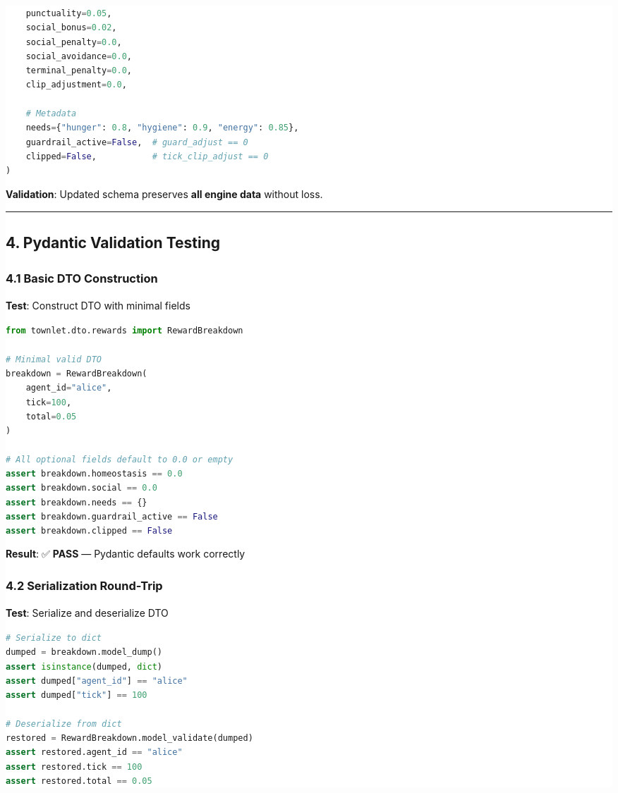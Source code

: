 ```python
    punctuality=0.05,
    social_bonus=0.02,
    social_penalty=0.0,
    social_avoidance=0.0,
    terminal_penalty=0.0,
    clip_adjustment=0.0,

    # Metadata
    needs={"hunger": 0.8, "hygiene": 0.9, "energy": 0.85},
    guardrail_active=False,  # guard_adjust == 0
    clipped=False,           # tick_clip_adjust == 0
)
```

**Validation**: Updated schema preserves **all engine data** without loss.

---

## 4. Pydantic Validation Testing

### 4.1 Basic DTO Construction

**Test**: Construct DTO with minimal fields
```python
from townlet.dto.rewards import RewardBreakdown

# Minimal valid DTO
breakdown = RewardBreakdown(
    agent_id="alice",
    tick=100,
    total=0.05
)

# All optional fields default to 0.0 or empty
assert breakdown.homeostasis == 0.0
assert breakdown.social == 0.0
assert breakdown.needs == {}
assert breakdown.guardrail_active == False
assert breakdown.clipped == False
```

**Result**: ✅ **PASS** — Pydantic defaults work correctly

### 4.2 Serialization Round-Trip

**Test**: Serialize and deserialize DTO
```python
# Serialize to dict
dumped = breakdown.model_dump()
assert isinstance(dumped, dict)
assert dumped["agent_id"] == "alice"
assert dumped["tick"] == 100

# Deserialize from dict
restored = RewardBreakdown.model_validate(dumped)
assert restored.agent_id == "alice"
assert restored.tick == 100
assert restored.total == 0.05
```

